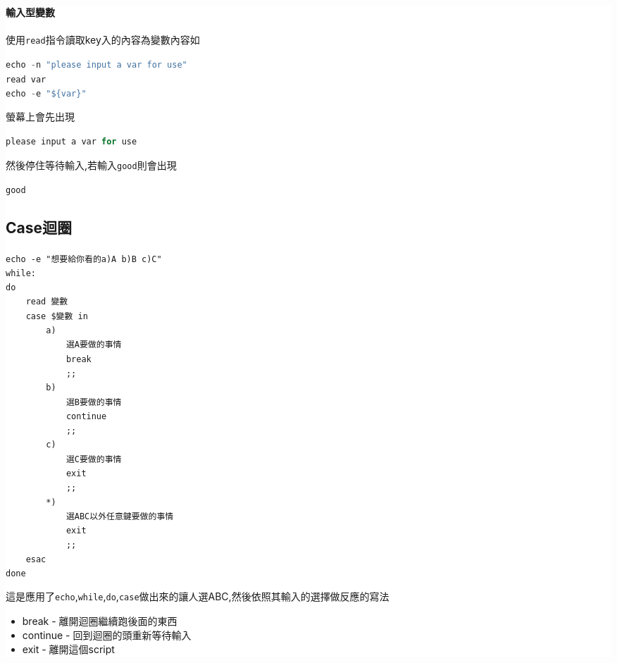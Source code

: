 #### 輸入型變數

使用`read`指令讀取key入的內容為變數內容如

```c
echo -n "please input a var for use"
read var
echo -e "${var}"
```

螢幕上會先出現

```c
please input a var for use
```

然後停住等待輸入,若輸入`good`則會出現

```c
good
```

## Case迴圈

```
echo -e "想要給你看的a)A b)B c)C"
while:
do
	read 變數
	case $變數 in
		a)
			選A要做的事情
			break
			;;
		b)
			選B要做的事情
			continue
			;;
		c)
			選C要做的事情
			exit
			;;
		*)
			選ABC以外任意鍵要做的事情
			exit
			;;
	esac
done
```

這是應用了`echo`,`while`,`do`,`case`做出來的讓人選ABC,然後依照其輸入的選擇做反應的寫法

* break - 離開迴圈繼續跑後面的東西
* continue - 回到迴圈的頭重新等待輸入
* exit - 離開這個script